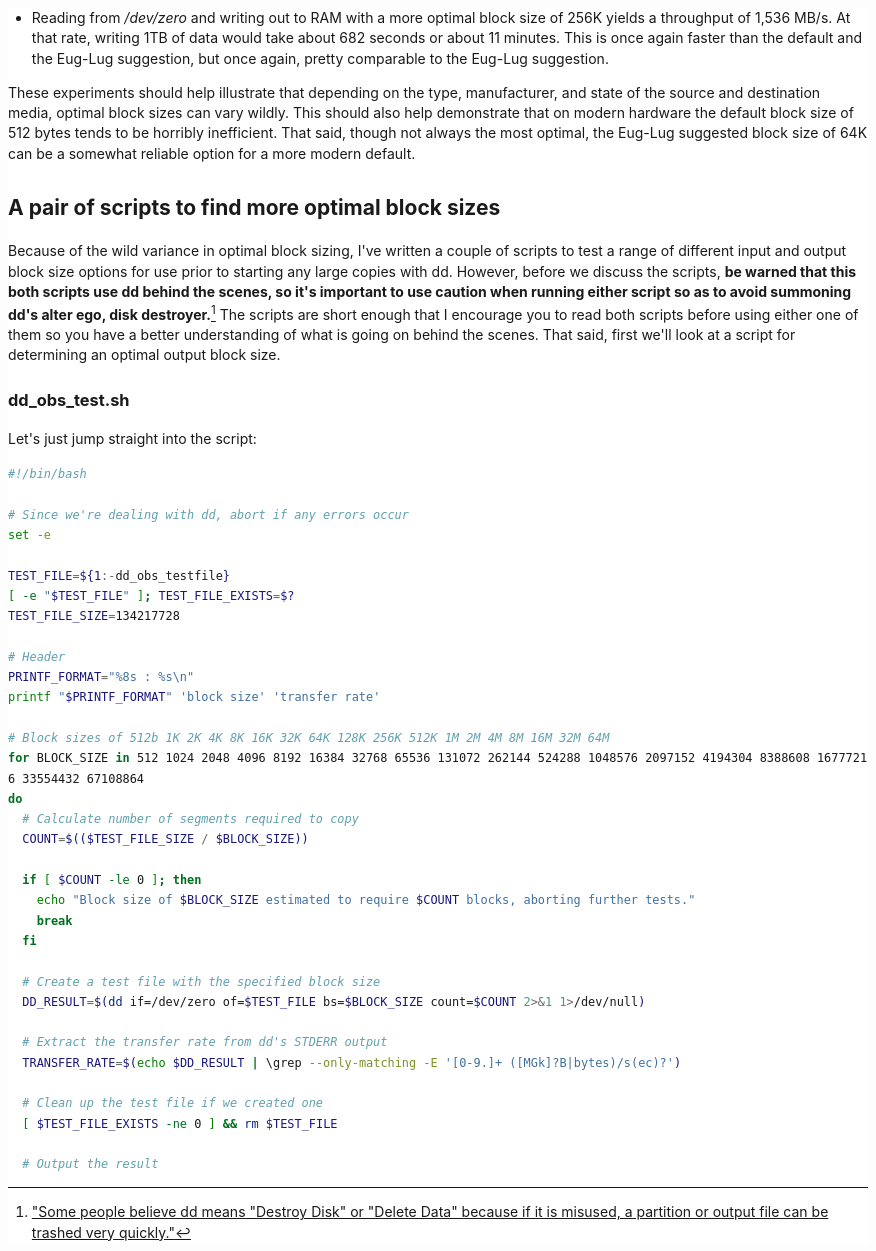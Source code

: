 - Reading from */dev/zero* and writing out to RAM with a more
  optimal block size of 256K yields a throughput of 1,536 MB/s. At that rate,
  writing 1TB of data would take about 682 seconds or about 11 minutes.  This is
  once again faster than the default and the Eug-Lug suggestion, but once
  again, pretty comparable to the Eug-Lug suggestion.

These experiments should help illustrate that depending on the type,
manufacturer, and state of the source and destination media, optimal block sizes
can vary wildly. This should also help demonstrate that on modern hardware the
default block size of 512 bytes tends to be horribly inefficient. That said,
though not always the most optimal, the Eug-Lug suggested block size of 64K can
be a somewhat reliable option for a more modern default.

## A pair of scripts to find more optimal block sizes
Because of the wild variance in optimal block sizing, I've written a couple of
scripts to test a range of different input and output block size options for use
prior to starting any large copies with dd. However, before we discuss the
scripts, **be warned that this both scripts use dd behind the scenes, so it's
important to use caution when running either script so as to avoid summoning
dd's alter ego, disk destroyer.**[^3] The scripts are short enough that I
encourage you to read both scripts before using either one of them so you have a
better understanding of what is going on behind the scenes.  That said, first
we'll look at a script for determining an optimal output block size.

### dd_obs_test.sh

Let's just jump straight into the script:

```bash
#!/bin/bash

# Since we're dealing with dd, abort if any errors occur
set -e

TEST_FILE=${1:-dd_obs_testfile}
[ -e "$TEST_FILE" ]; TEST_FILE_EXISTS=$?
TEST_FILE_SIZE=134217728

# Header
PRINTF_FORMAT="%8s : %s\n"
printf "$PRINTF_FORMAT" 'block size' 'transfer rate'

# Block sizes of 512b 1K 2K 4K 8K 16K 32K 64K 128K 256K 512K 1M 2M 4M 8M 16M 32M 64M
for BLOCK_SIZE in 512 1024 2048 4096 8192 16384 32768 65536 131072 262144 524288 1048576 2097152 4194304 8388608 16777216 33554432 67108864
do
  # Calculate number of segments required to copy
  COUNT=$(($TEST_FILE_SIZE / $BLOCK_SIZE))

  if [ $COUNT -le 0 ]; then
    echo "Block size of $BLOCK_SIZE estimated to require $COUNT blocks, aborting further tests."
    break
  fi

  # Create a test file with the specified block size
  DD_RESULT=$(dd if=/dev/zero of=$TEST_FILE bs=$BLOCK_SIZE count=$COUNT 2>&1 1>/dev/null)

  # Extract the transfer rate from dd's STDERR output
  TRANSFER_RATE=$(echo $DD_RESULT | \grep --only-matching -E '[0-9.]+ ([MGk]?B|bytes)/s(ec)?')

  # Clean up the test file if we created one
  [ $TEST_FILE_EXISTS -ne 0 ] && rm $TEST_FILE

  # Output the result
```

[^1]: ["A block is a unit measuring the number of bytes that are read, written, or converted at one time."](https://en.wikipedia.org/wiki/Dd_(Unix)#Block_size)
[^2]: [**dd's** ibs (input block size) and obs (output block size) arguments both default to 512 bytes](http://man7.org/linux/man-pages/man1/dd.1.html)
[^3]: ["Some people believe dd means "Destroy Disk" or "Delete Data" because if it is misused, a partition or output file can be trashed very quickly."](http://www.codecoffee.com/tipsforlinux/articles/036.html)